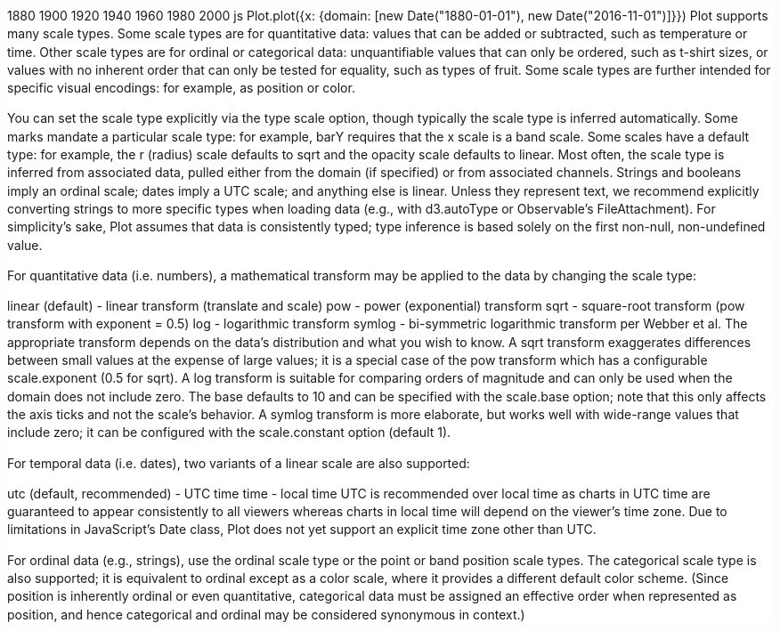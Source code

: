1880
1900
1920
1940
1960
1980
2000
js
Plot.plot({x: {domain: [new Date("1880-01-01"), new Date("2016-11-01")]}})
Plot supports many scale types. Some scale types are for quantitative data: values that can be added or subtracted, such as temperature or time. Other scale types are for ordinal or categorical data: unquantifiable values that can only be ordered, such as t-shirt sizes, or values with no inherent order that can only be tested for equality, such as types of fruit. Some scale types are further intended for specific visual encodings: for example, as position or color.

You can set the scale type explicitly via the type scale option, though typically the scale type is inferred automatically. Some marks mandate a particular scale type: for example, barY requires that the x scale is a band scale. Some scales have a default type: for example, the r (radius) scale defaults to sqrt and the opacity scale defaults to linear. Most often, the scale type is inferred from associated data, pulled either from the domain (if specified) or from associated channels. Strings and booleans imply an ordinal scale; dates imply a UTC scale; and anything else is linear. Unless they represent text, we recommend explicitly converting strings to more specific types when loading data (e.g., with d3.autoType or Observable’s FileAttachment). For simplicity’s sake, Plot assumes that data is consistently typed; type inference is based solely on the first non-null, non-undefined value.

For quantitative data (i.e. numbers), a mathematical transform may be applied to the data by changing the scale type:

linear (default) - linear transform (translate and scale)
pow - power (exponential) transform
sqrt - square-root transform (pow transform with exponent = 0.5)
log - logarithmic transform
symlog - bi-symmetric logarithmic transform per Webber et al.
The appropriate transform depends on the data’s distribution and what you wish to know. A sqrt transform exaggerates differences between small values at the expense of large values; it is a special case of the pow transform which has a configurable scale.exponent (0.5 for sqrt). A log transform is suitable for comparing orders of magnitude and can only be used when the domain does not include zero. The base defaults to 10 and can be specified with the scale.base option; note that this only affects the axis ticks and not the scale’s behavior. A symlog transform is more elaborate, but works well with wide-range values that include zero; it can be configured with the scale.constant option (default 1).

For temporal data (i.e. dates), two variants of a linear scale are also supported:

utc (default, recommended) - UTC time
time - local time
UTC is recommended over local time as charts in UTC time are guaranteed to appear consistently to all viewers whereas charts in local time will depend on the viewer’s time zone. Due to limitations in JavaScript’s Date class, Plot does not yet support an explicit time zone other than UTC.

For ordinal data (e.g., strings), use the ordinal scale type or the point or band position scale types. The categorical scale type is also supported; it is equivalent to ordinal except as a color scale, where it provides a different default color scheme. (Since position is inherently ordinal or even quantitative, categorical data must be assigned an effective order when represented as position, and hence categorical and ordinal may be considered synonymous in context.)

